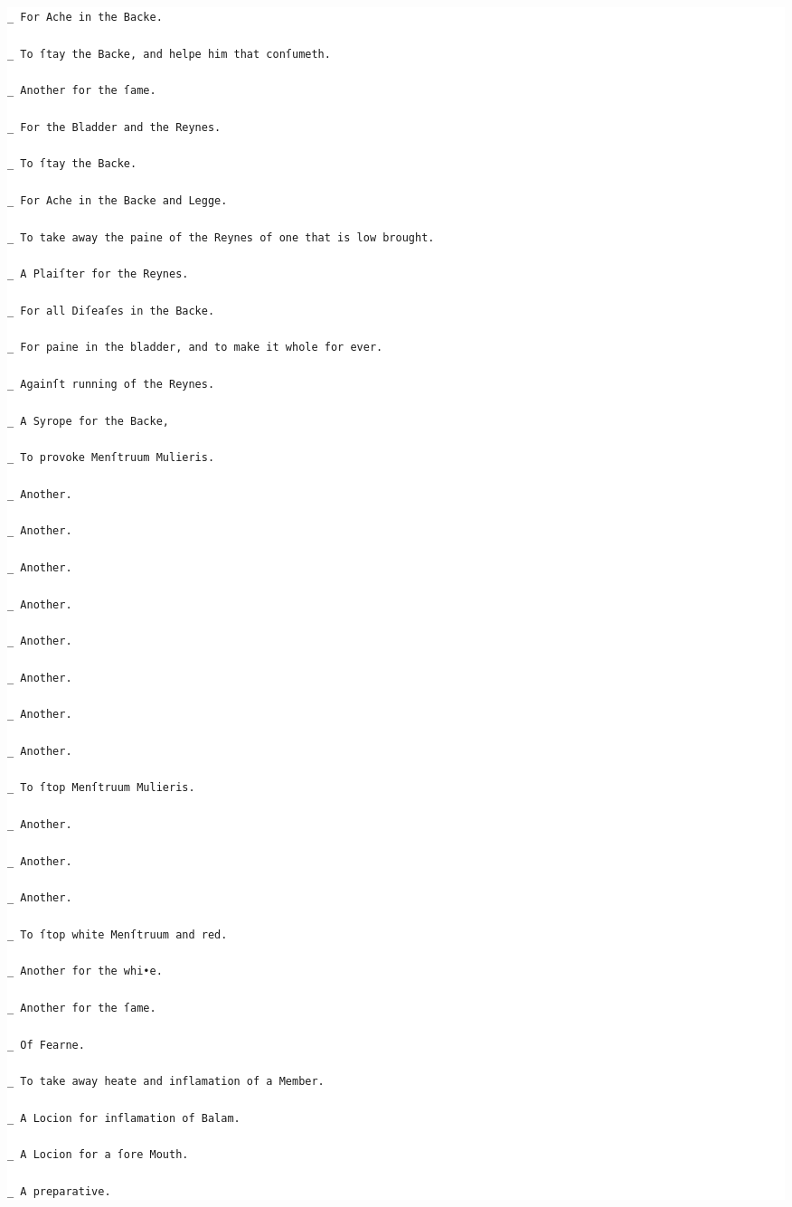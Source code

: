     _ For Ache in the Backe.

    _ To ſtay the Backe, and helpe him that conſumeth.

    _ Another for the ſame.

    _ For the Bladder and the Reynes.

    _ To ſtay the Backe.

    _ For Ache in the Backe and Legge.

    _ To take away the paine of the Reynes of one that is low brought.

    _ A Plaiſter for the Reynes.

    _ For all Diſeaſes in the Backe.

    _ For paine in the bladder, and to make it whole for ever.

    _ Againſt running of the Reynes.

    _ A Syrope for the Backe,

    _ To provoke Menſtruum Mulieris.

    _ Another.

    _ Another.

    _ Another.

    _ Another.

    _ Another.

    _ Another.

    _ Another.

    _ Another.

    _ To ſtop Menſtruum Mulieris.

    _ Another.

    _ Another.

    _ Another.

    _ To ſtop white Menſtruum and red.

    _ Another for the whi•e.

    _ Another for the ſame.

    _ Of Fearne.

    _ To take away heate and inflamation of a Member.

    _ A Locion for inflamation of Balam.

    _ A Locion for a ſore Mouth.

    _ A preparative.
